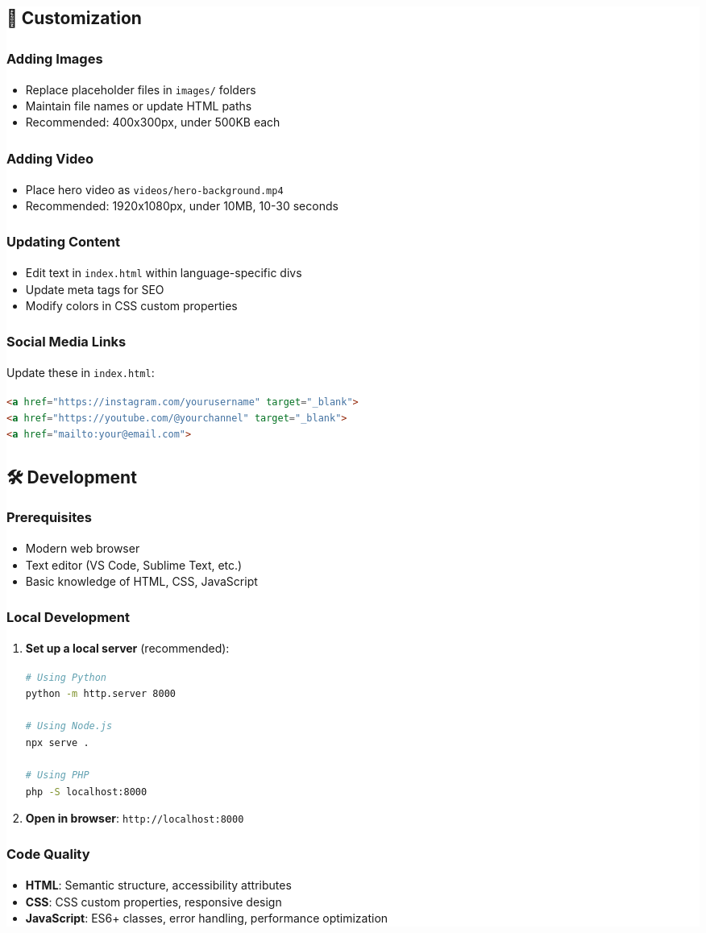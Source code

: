 ## 🎨 Customization

### Adding Images
- Replace placeholder files in `images/` folders
- Maintain file names or update HTML paths
- Recommended: 400x300px, under 500KB each

### Adding Video
- Place hero video as `videos/hero-background.mp4`
- Recommended: 1920x1080px, under 10MB, 10-30 seconds

### Updating Content
- Edit text in `index.html` within language-specific divs
- Update meta tags for SEO
- Modify colors in CSS custom properties

### Social Media Links
Update these in `index.html`:
```html
<a href="https://instagram.com/yourusername" target="_blank">
<a href="https://youtube.com/@yourchannel" target="_blank">
<a href="mailto:your@email.com">
```

## 🛠️ Development

### Prerequisites
- Modern web browser
- Text editor (VS Code, Sublime Text, etc.)
- Basic knowledge of HTML, CSS, JavaScript

### Local Development
1. **Set up a local server** (recommended):
   ```bash
   # Using Python
   python -m http.server 8000
   
   # Using Node.js
   npx serve .
   
   # Using PHP
   php -S localhost:8000
   ```

2. **Open in browser**: `http://localhost:8000`

### Code Quality
- **HTML**: Semantic structure, accessibility attributes
- **CSS**: CSS custom properties, responsive design
- **JavaScript**: ES6+ classes, error handling, performance optimization

